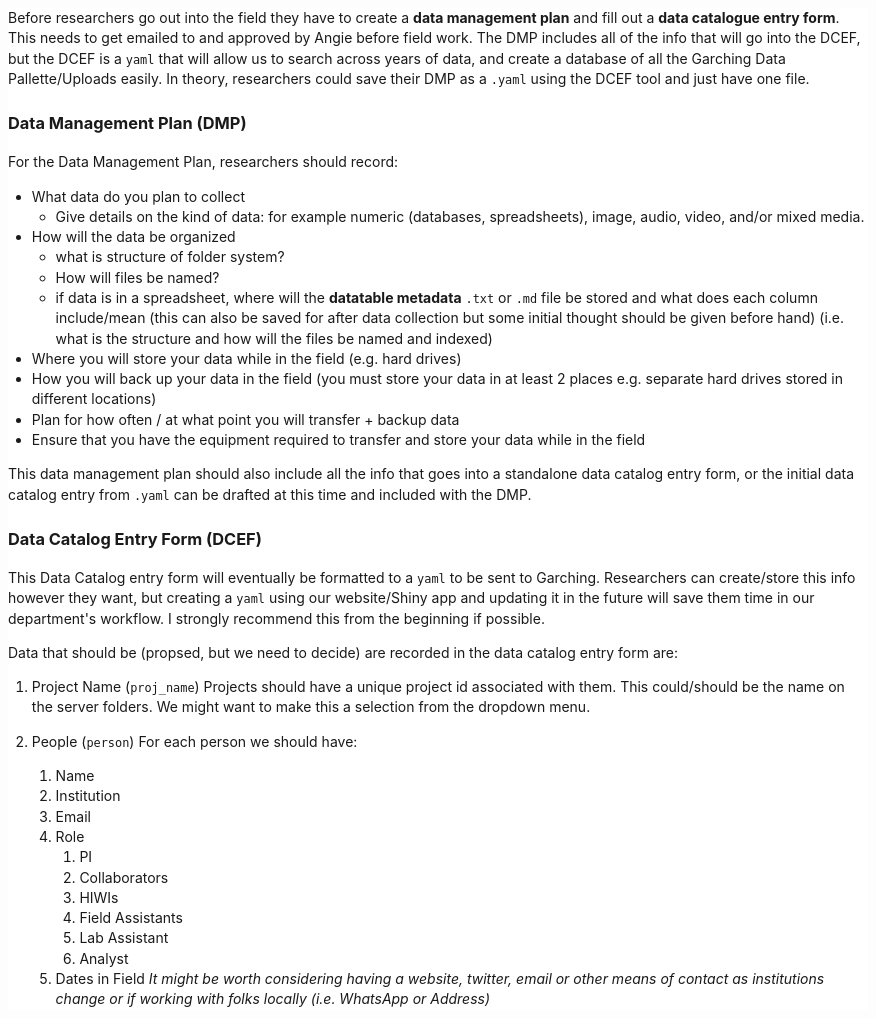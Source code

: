 Before researchers go out into the field they have to create a **data management plan** and fill out a **data catalogue entry form**. This needs to get emailed to and approved by Angie before field work. The DMP includes all of the info that will go into the DCEF, but the DCEF is a `yaml` that will allow us to search across years of data, and create a database of all the Garching Data Pallette/Uploads easily. In theory, researchers could save their DMP as a `.yaml` using the DCEF tool and just have one file.

### Data Management Plan (DMP)
For the Data Management Plan, researchers should record:
- What data do you plan to collect 
    - Give details on the kind of data: for example numeric (databases, spreadsheets), image, audio, video, and/or mixed media. 
- How will the data be organized 
    - what is structure of folder system?
    - How will files be named?
    - if data is in a spreadsheet, where will the **datatable metadata** `.txt` or `.md` file be stored and what does each column include/mean (this can also be saved for after data collection but some initial thought should be given before hand)
    (i.e. what is the structure and how will the files be named and indexed)
- Where you will store your data while in the field (e.g. hard drives)
- How you will back up your data in the field (you must store your data in at least 2 places e.g. separate hard drives stored in different locations)
- Plan for how often / at what point you will transfer + backup data
- Ensure that you have the equipment required to transfer and store your data while in the field

This data management plan should also include all the info that goes into a standalone data catalog entry form, or the initial data catalog entry from `.yaml` can be drafted at this time and included with the DMP.

### Data Catalog Entry Form (DCEF)
This Data Catalog entry form will eventually be formatted to a `yaml` to be sent to Garching. 
Researchers can create/store this info however they want, but creating a `yaml` using our website/Shiny app and updating it in the future will save them time in our department's workflow. I strongly recommend this from the beginning if possible.

Data that should be (propsed, but we need to decide) are recorded in the data catalog entry form are:

1. Project Name (`proj_name`)
    Projects should have a unique project id associated with them. This could/should be the name on the server folders. We might want to make this a selection from the dropdown menu.

2. People (`person`)
For each person we should have:
    1. Name
    2. Institution 
    3. Email
    4. Role 
        1. PI
        2. Collaborators
        3. HIWIs
        4. Field Assistants 
        5. Lab Assistant 
        6. Analyst
    5. Dates in Field
    *It might be worth considering having a website, twitter, email or other means of contact as institutions change or if working with folks locally (i.e. WhatsApp or Address)*
